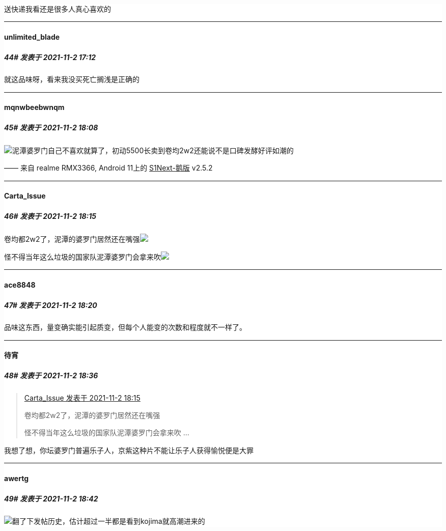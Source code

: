 送快递我看还是很多人真心喜欢的

*****

####  unlimited_blade  
##### 44#       发表于 2021-11-2 17:12

就这品味呀，看来我没买死亡搁浅是正确的

*****

####  mqnwbeebwnqm  
##### 45#       发表于 2021-11-2 18:08

<img src="https://static.saraba1st.com/image/smiley/face2017/067.png" referrerpolicy="no-referrer">泥潭婆罗门自己不喜欢就算了，初动5500长卖到卷均2w2还能说不是口碑发酵好评如潮的

—— 来自 realme RMX3366, Android 11上的 [S1Next-鹅版](https://github.com/ykrank/S1-Next/releases) v2.5.2

*****

####  Carta_Issue  
##### 46#       发表于 2021-11-2 18:15

卷均都2w2了，泥潭的婆罗门居然还在嘴强<img src="https://static.saraba1st.com/image/smiley/face2017/067.png" referrerpolicy="no-referrer">

怪不得当年这么垃圾的国家队泥潭婆罗门会拿来吹<img src="https://static.saraba1st.com/image/smiley/face2017/066.png" referrerpolicy="no-referrer">

*****

####  ace8848  
##### 47#       发表于 2021-11-2 18:20

品味这东西，量变确实能引起质变，但每个人能变的次数和程度就不一样了。

*****

####  待宵  
##### 48#       发表于 2021-11-2 18:36

<blockquote><a href="httphttps://bbs.saraba1st.com/2b/forum.php?mod=redirect&amp;goto=findpost&amp;pid=53381955&amp;ptid=2035183" target="_blank">Carta_Issue 发表于 2021-11-2 18:15</a>

卷均都2w2了，泥潭的婆罗门居然还在嘴强

怪不得当年这么垃圾的国家队泥潭婆罗门会拿来吹 ...</blockquote>
我想了想，你坛婆罗门普遍乐子人，京紫这种片不能让乐子人获得愉悦便是大罪

*****

####  awertg  
##### 49#       发表于 2021-11-2 18:42

<img src="https://static.saraba1st.com/image/smiley/face2017/001.png" referrerpolicy="no-referrer">翻了下发帖历史，估计超过一半都是看到kojima就高潮进来的
